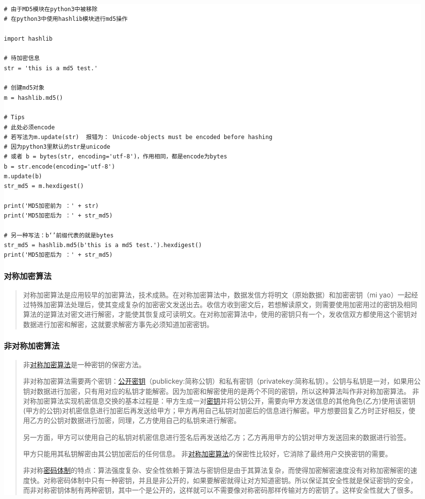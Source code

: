 ```
# 由于MD5模块在python3中被移除
# 在python3中使用hashlib模块进行md5操作

import hashlib

# 待加密信息
str = 'this is a md5 test.'

# 创建md5对象
m = hashlib.md5()

# Tips
# 此处必须encode
# 若写法为m.update(str)  报错为： Unicode-objects must be encoded before hashing
# 因为python3里默认的str是unicode
# 或者 b = bytes(str, encoding='utf-8')，作用相同，都是encode为bytes
b = str.encode(encoding='utf-8')
m.update(b)
str_md5 = m.hexdigest()

print('MD5加密前为 ：' + str)
print('MD5加密后为 ：' + str_md5)

# 另一种写法：b‘’前缀代表的就是bytes
str_md5 = hashlib.md5(b'this is a md5 test.').hexdigest()
print('MD5加密后为 ：' + str_md5)
```

### 对称加密算法

> 对称加密算法是应用较早的加密算法，技术成熟。在对称加密算法中，数据发信方将明文（原始数据）和加密密钥（mi yao）一起经过特殊加密算法处理后，使其变成复杂的加密密文发送出去。收信方收到密文后，若想解读原文，则需要使用加密用过的密钥及相同算法的逆算法对密文进行解密，才能使其恢复成可读明文。在对称加密算法中，使用的密钥只有一个，发收信双方都使用这个密钥对数据进行加密和解密，这就要求解密方事先必须知道加密密钥。

### 非对称加密算法

> 非[对称加密算法](https://baike.baidu.com/item/对称加密算法)是一种密钥的保密方法。
>
> 非对称加密算法需要两个密钥：[公开密钥](https://baike.baidu.com/item/公开密钥/7453570)（publickey:简称公钥）和私有密钥（privatekey:简称私钥）。公钥与私钥是一对，如果用公钥对数据进行加密，只有用对应的私钥才能解密。因为加密和解密使用的是两个不同的密钥，所以这种算法叫作非对称加密算法。 非对称加密算法实现机密信息交换的基本过程是：甲方生成一对[密钥](https://baike.baidu.com/item/密钥/101144)并将公钥公开，需要向甲方发送信息的其他角色(乙方)使用该密钥(甲方的公钥)对机密信息进行加密后再发送给甲方；甲方再用自己私钥对加密后的信息进行解密。甲方想要回复乙方时正好相反，使用乙方的公钥对数据进行加密，同理，乙方使用自己的私钥来进行解密。
>
> 另一方面，甲方可以使用自己的私钥对机密信息进行签名后再发送给乙方；乙方再用甲方的公钥对甲方发送回来的数据进行验签。
>
> 甲方只能用其私钥解密由其公钥加密后的任何信息。 非[对称加密算法](https://baike.baidu.com/item/对称加密算法)的保密性比较好，它消除了最终用户交换密钥的需要。
>
> 非对称[密码体制](https://baike.baidu.com/item/密码体制)的特点：算法强度复杂、安全性依赖于算法与密钥但是由于其算法复杂，而使得加密解密速度没有对称加密解密的速度快。对称密码体制中只有一种密钥，并且是非公开的，如果要解密就得让对方知道密钥。所以保证其安全性就是保证密钥的安全，而非对称密钥体制有两种密钥，其中一个是公开的，这样就可以不需要像对称密码那样传输对方的密钥了。这样安全性就大了很多。
